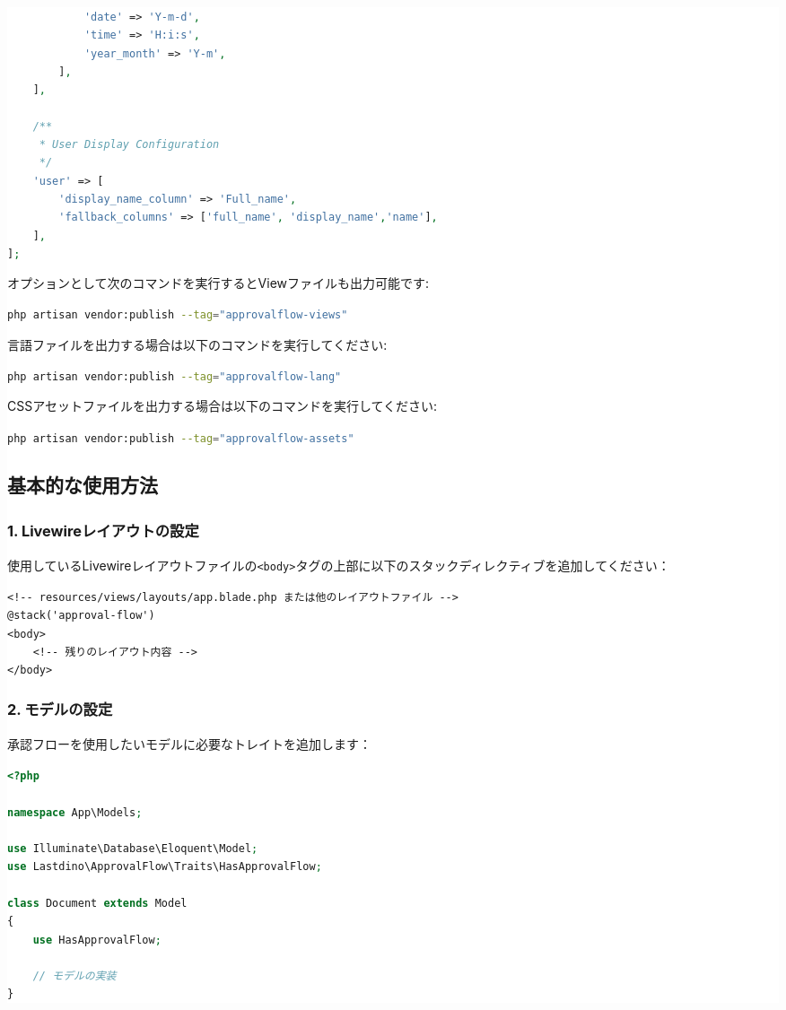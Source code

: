 ```php
            'date' => 'Y-m-d',
            'time' => 'H:i:s',
            'year_month' => 'Y-m',
        ],
    ],

    /**
     * User Display Configuration
     */
    'user' => [
        'display_name_column' => 'Full_name',
        'fallback_columns' => ['full_name', 'display_name','name'],
    ],
];
```

オプションとして次のコマンドを実行するとViewファイルも出力可能です:

```bash
php artisan vendor:publish --tag="approvalflow-views"
```

言語ファイルを出力する場合は以下のコマンドを実行してください:

```bash
php artisan vendor:publish --tag="approvalflow-lang"
```

CSSアセットファイルを出力する場合は以下のコマンドを実行してください:

```bash
php artisan vendor:publish --tag="approvalflow-assets"
```

## 基本的な使用方法

### 1. Livewireレイアウトの設定

使用しているLivewireレイアウトファイルの`<body>`タグの上部に以下のスタックディレクティブを追加してください：

```blade
<!-- resources/views/layouts/app.blade.php または他のレイアウトファイル -->
@stack('approval-flow')
<body>
    <!-- 残りのレイアウト内容 -->
</body>
```

### 2. モデルの設定

承認フローを使用したいモデルに必要なトレイトを追加します：

```php
<?php

namespace App\Models;

use Illuminate\Database\Eloquent\Model;
use Lastdino\ApprovalFlow\Traits\HasApprovalFlow;

class Document extends Model
{
    use HasApprovalFlow;

    // モデルの実装
}
```
